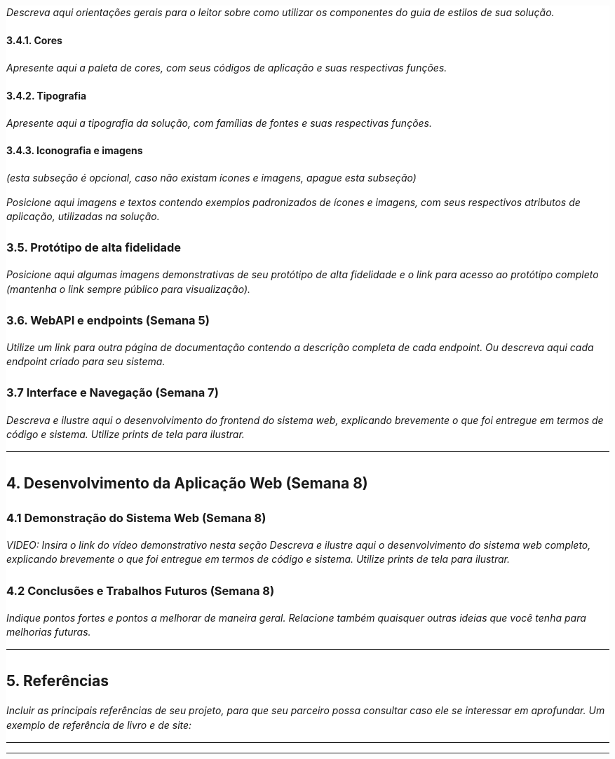 *Descreva aqui orientações gerais para o leitor sobre como utilizar os componentes do guia de estilos de sua solução.*

#### 3.4.1. Cores

*Apresente aqui a paleta de cores, com seus códigos de aplicação e suas respectivas funções.*

#### 3.4.2. Tipografia

*Apresente aqui a tipografia da solução, com famílias de fontes e suas respectivas funções.*

#### 3.4.3. Iconografia e imagens 

*(esta subseção é opcional, caso não existam ícones e imagens, apague esta subseção)*

*Posicione aqui imagens e textos contendo exemplos padronizados de ícones e imagens, com seus respectivos atributos de aplicação, utilizadas na solução.*

### 3.5. Protótipo de alta fidelidade

*Posicione aqui algumas imagens demonstrativas de seu protótipo de alta fidelidade e o link para acesso ao protótipo completo (mantenha o link sempre público para visualização).*

### 3.6. WebAPI e endpoints (Semana 5)

*Utilize um link para outra página de documentação contendo a descrição completa de cada endpoint. Ou descreva aqui cada endpoint criado para seu sistema.*  

### 3.7 Interface e Navegação (Semana 7)

*Descreva e ilustre aqui o desenvolvimento do frontend do sistema web, explicando brevemente o que foi entregue em termos de código e sistema. Utilize prints de tela para ilustrar.*

---

## <a name="c4"></a>4. Desenvolvimento da Aplicação Web (Semana 8)

### 4.1 Demonstração do Sistema Web (Semana 8)

*VIDEO: Insira o link do vídeo demonstrativo nesta seção*
*Descreva e ilustre aqui o desenvolvimento do sistema web completo, explicando brevemente o que foi entregue em termos de código e sistema. Utilize prints de tela para ilustrar.*

### 4.2 Conclusões e Trabalhos Futuros (Semana 8)

*Indique pontos fortes e pontos a melhorar de maneira geral.*
*Relacione também quaisquer outras ideias que você tenha para melhorias futuras.*

---

## <a name="c5"></a>5. Referências

_Incluir as principais referências de seu projeto, para que seu parceiro possa consultar caso ele se interessar em aprofundar. Um exemplo de referência de livro e de site:_<br>

---
---